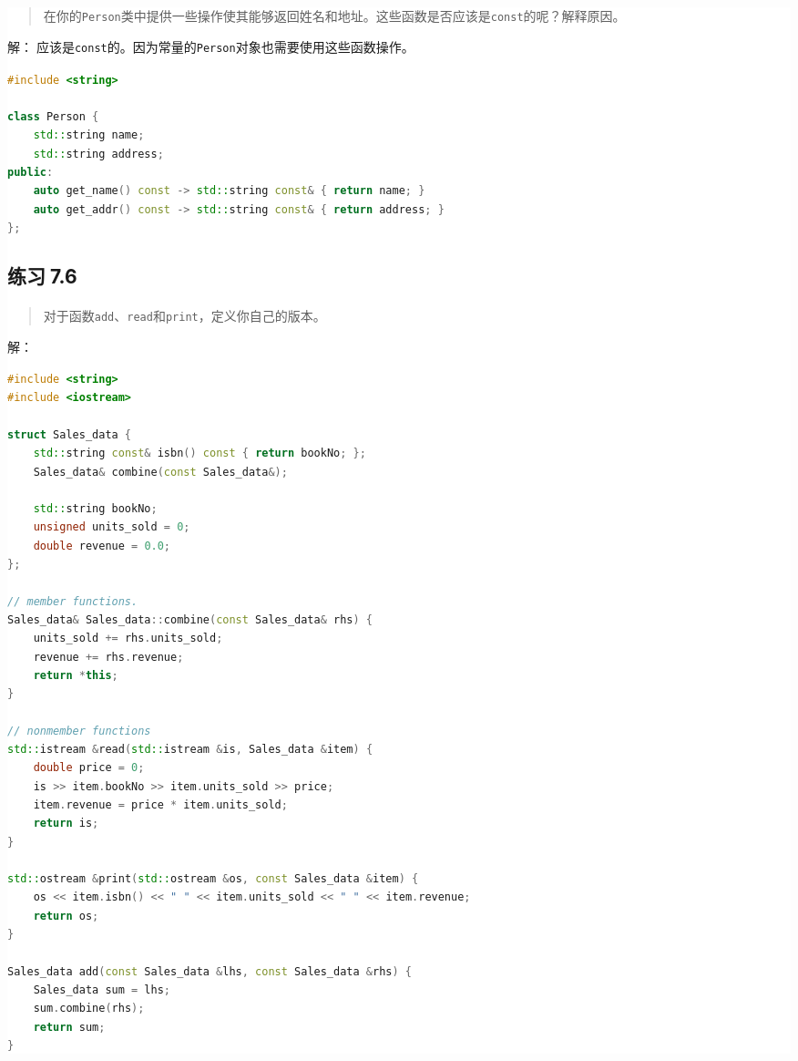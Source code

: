 >在你的`Person`类中提供一些操作使其能够返回姓名和地址。这些函数是否应该是`const`的呢？解释原因。

解：
应该是`const`的。因为常量的`Person`对象也需要使用这些函数操作。

```cpp
#include <string>

class Person {
    std::string name;
    std::string address;
public:
    auto get_name() const -> std::string const& { return name; }
    auto get_addr() const -> std::string const& { return address; }
};
```

## 练习 7.6

>对于函数`add`、`read`和`print`，定义你自己的版本。

解：

```cpp
#include <string>
#include <iostream>

struct Sales_data {
    std::string const& isbn() const { return bookNo; };
    Sales_data& combine(const Sales_data&);

    std::string bookNo;
    unsigned units_sold = 0;
    double revenue = 0.0;
};

// member functions.
Sales_data& Sales_data::combine(const Sales_data& rhs) {
    units_sold += rhs.units_sold;
    revenue += rhs.revenue;
    return *this;
}

// nonmember functions
std::istream &read(std::istream &is, Sales_data &item) {
    double price = 0;
    is >> item.bookNo >> item.units_sold >> price;
    item.revenue = price * item.units_sold;
    return is;
}

std::ostream &print(std::ostream &os, const Sales_data &item) {
    os << item.isbn() << " " << item.units_sold << " " << item.revenue;
    return os;
}

Sales_data add(const Sales_data &lhs, const Sales_data &rhs) {
    Sales_data sum = lhs;
    sum.combine(rhs);
    return sum;
}
```
